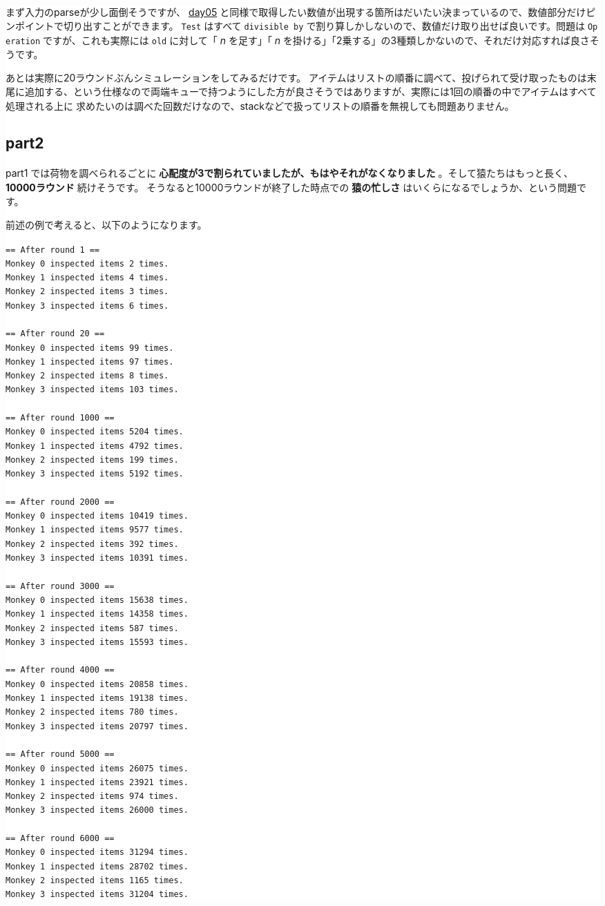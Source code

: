 まず入力のparseが少し面倒そうですが、 [day05](./day05) と同様で取得したい数値が出現する箇所はだいたい決まっているので、数値部分だけピンポイントで切り出すことができます。
`Test` はすべて `divisible by` で割り算しかしないので、数値だけ取り出せば良いです。問題は `Operation` ですが、これも実際には `old` に対して「 $n$ を足す」「 $n$ を掛ける」「2乗する」の3種類しかないので、それだけ対応すれば良さそうです。

あとは実際に20ラウンドぶんシミュレーションをしてみるだけです。
アイテムはリストの順番に調べて、投げられて受け取ったものは末尾に追加する、という仕様なので両端キューで持つようにした方が良さそうではありますが、実際には1回の順番の中でアイテムはすべて処理される上に 求めたいのは調べた回数だけなので、stackなどで扱ってリストの順番を無視しても問題ありません。


## part2

part1 では荷物を調べられるごとに **心配度が3で割られていましたが、もはやそれがなくなりました** 。そして猿たちはもっと長く、 **10000ラウンド** 続けそうです。
そうなると10000ラウンドが終了した時点での **猿の忙しさ** はいくらになるでしょうか、という問題です。

前述の例で考えると、以下のようになります。

```
== After round 1 ==
Monkey 0 inspected items 2 times.
Monkey 1 inspected items 4 times.
Monkey 2 inspected items 3 times.
Monkey 3 inspected items 6 times.

== After round 20 ==
Monkey 0 inspected items 99 times.
Monkey 1 inspected items 97 times.
Monkey 2 inspected items 8 times.
Monkey 3 inspected items 103 times.

== After round 1000 ==
Monkey 0 inspected items 5204 times.
Monkey 1 inspected items 4792 times.
Monkey 2 inspected items 199 times.
Monkey 3 inspected items 5192 times.

== After round 2000 ==
Monkey 0 inspected items 10419 times.
Monkey 1 inspected items 9577 times.
Monkey 2 inspected items 392 times.
Monkey 3 inspected items 10391 times.

== After round 3000 ==
Monkey 0 inspected items 15638 times.
Monkey 1 inspected items 14358 times.
Monkey 2 inspected items 587 times.
Monkey 3 inspected items 15593 times.

== After round 4000 ==
Monkey 0 inspected items 20858 times.
Monkey 1 inspected items 19138 times.
Monkey 2 inspected items 780 times.
Monkey 3 inspected items 20797 times.

== After round 5000 ==
Monkey 0 inspected items 26075 times.
Monkey 1 inspected items 23921 times.
Monkey 2 inspected items 974 times.
Monkey 3 inspected items 26000 times.

== After round 6000 ==
Monkey 0 inspected items 31294 times.
Monkey 1 inspected items 28702 times.
Monkey 2 inspected items 1165 times.
Monkey 3 inspected items 31204 times.

```